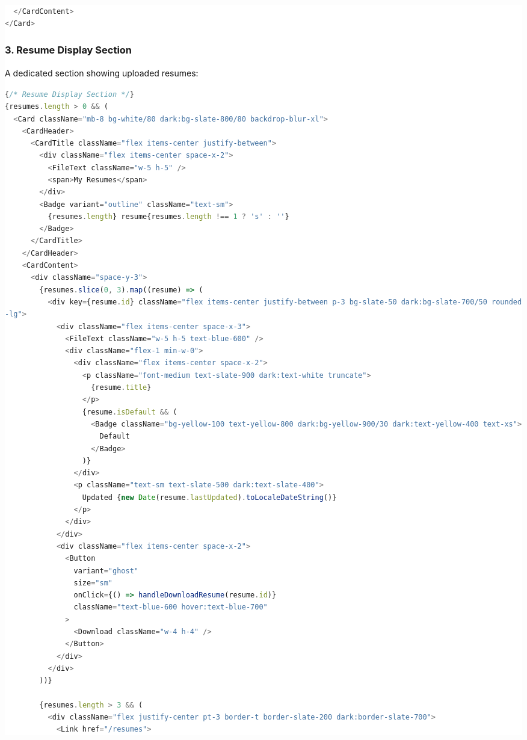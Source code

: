 ```typescript
  </CardContent>
</Card>
```

### 3. Resume Display Section

A dedicated section showing uploaded resumes:

```typescript
{/* Resume Display Section */}
{resumes.length > 0 && (
  <Card className="mb-8 bg-white/80 dark:bg-slate-800/80 backdrop-blur-xl">
    <CardHeader>
      <CardTitle className="flex items-center justify-between">
        <div className="flex items-center space-x-2">
          <FileText className="w-5 h-5" />
          <span>My Resumes</span>
        </div>
        <Badge variant="outline" className="text-sm">
          {resumes.length} resume{resumes.length !== 1 ? 's' : ''}
        </Badge>
      </CardTitle>
    </CardHeader>
    <CardContent>
      <div className="space-y-3">
        {resumes.slice(0, 3).map((resume) => (
          <div key={resume.id} className="flex items-center justify-between p-3 bg-slate-50 dark:bg-slate-700/50 rounded-lg">
            <div className="flex items-center space-x-3">
              <FileText className="w-5 h-5 text-blue-600" />
              <div className="flex-1 min-w-0">
                <div className="flex items-center space-x-2">
                  <p className="font-medium text-slate-900 dark:text-white truncate">
                    {resume.title}
                  </p>
                  {resume.isDefault && (
                    <Badge className="bg-yellow-100 text-yellow-800 dark:bg-yellow-900/30 dark:text-yellow-400 text-xs">
                      Default
                    </Badge>
                  )}
                </div>
                <p className="text-sm text-slate-500 dark:text-slate-400">
                  Updated {new Date(resume.lastUpdated).toLocaleDateString()}
                </p>
              </div>
            </div>
            <div className="flex items-center space-x-2">
              <Button
                variant="ghost"
                size="sm"
                onClick={() => handleDownloadResume(resume.id)}
                className="text-blue-600 hover:text-blue-700"
              >
                <Download className="w-4 h-4" />
              </Button>
            </div>
          </div>
        ))}
        
        {resumes.length > 3 && (
          <div className="flex justify-center pt-3 border-t border-slate-200 dark:border-slate-700">
            <Link href="/resumes">
```
